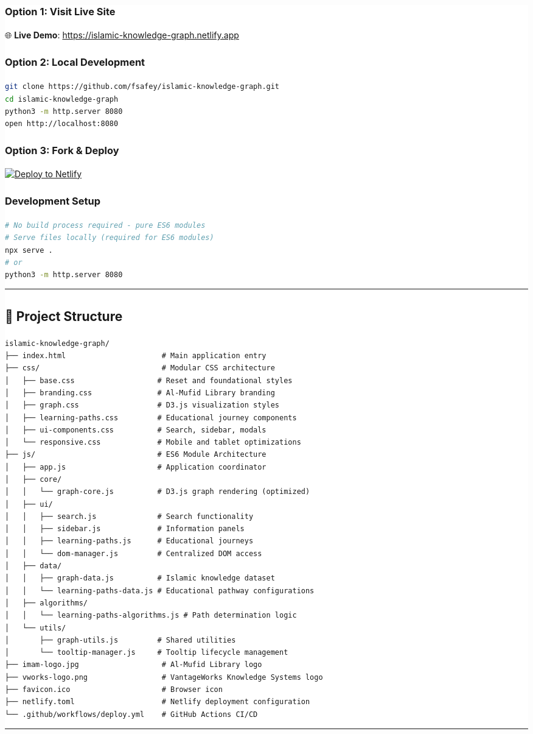 ### **Option 1: Visit Live Site**
🌐 **Live Demo**: https://islamic-knowledge-graph.netlify.app

### **Option 2: Local Development**
```bash
git clone https://github.com/fsafey/islamic-knowledge-graph.git
cd islamic-knowledge-graph
python3 -m http.server 8080
open http://localhost:8080
```

### **Option 3: Fork & Deploy**
[![Deploy to Netlify](https://www.netlify.com/img/deploy/button.svg)](https://app.netlify.com/start/deploy?repository=https://github.com/fsafey/islamic-knowledge-graph)

### **Development Setup**
```bash
# No build process required - pure ES6 modules
# Serve files locally (required for ES6 modules)
npx serve .
# or
python3 -m http.server 8080
```

---

## 📁 **Project Structure**

```
islamic-knowledge-graph/
├── index.html                      # Main application entry
├── css/                            # Modular CSS architecture
│   ├── base.css                   # Reset and foundational styles
│   ├── branding.css               # Al-Mufid Library branding
│   ├── graph.css                  # D3.js visualization styles
│   ├── learning-paths.css         # Educational journey components
│   ├── ui-components.css          # Search, sidebar, modals
│   └── responsive.css             # Mobile and tablet optimizations
├── js/                            # ES6 Module Architecture
│   ├── app.js                     # Application coordinator
│   ├── core/
│   │   └── graph-core.js          # D3.js graph rendering (optimized)
│   ├── ui/
│   │   ├── search.js              # Search functionality
│   │   ├── sidebar.js             # Information panels
│   │   ├── learning-paths.js      # Educational journeys
│   │   └── dom-manager.js         # Centralized DOM access
│   ├── data/
│   │   ├── graph-data.js          # Islamic knowledge dataset
│   │   └── learning-paths-data.js # Educational pathway configurations
│   ├── algorithms/
│   │   └── learning-paths-algorithms.js # Path determination logic
│   └── utils/
│       ├── graph-utils.js         # Shared utilities
│       └── tooltip-manager.js     # Tooltip lifecycle management
├── imam-logo.jpg                   # Al-Mufid Library logo
├── vworks-logo.png                 # VantageWorks Knowledge Systems logo
├── favicon.ico                     # Browser icon
├── netlify.toml                    # Netlify deployment configuration
└── .github/workflows/deploy.yml    # GitHub Actions CI/CD
```

---